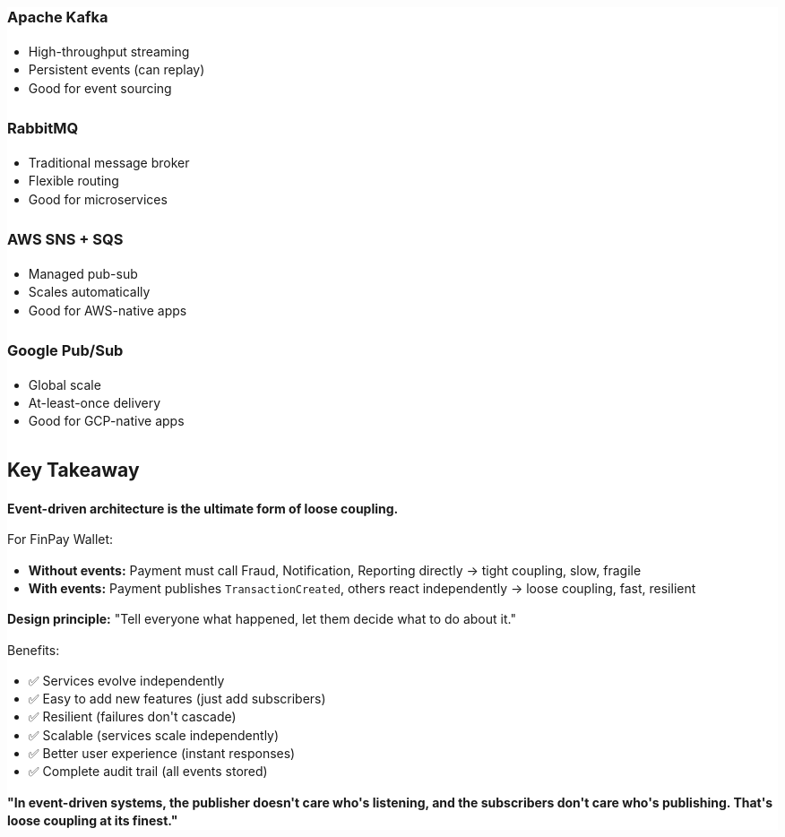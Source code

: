 ### Apache Kafka
- High-throughput streaming
- Persistent events (can replay)
- Good for event sourcing

### RabbitMQ
- Traditional message broker
- Flexible routing
- Good for microservices

### AWS SNS + SQS
- Managed pub-sub
- Scales automatically
- Good for AWS-native apps

### Google Pub/Sub
- Global scale
- At-least-once delivery
- Good for GCP-native apps

## Key Takeaway

**Event-driven architecture is the ultimate form of loose coupling.**

For FinPay Wallet:
- **Without events:** Payment must call Fraud, Notification, Reporting directly → tight coupling, slow, fragile
- **With events:** Payment publishes `TransactionCreated`, others react independently → loose coupling, fast, resilient

**Design principle:** "Tell everyone what happened, let them decide what to do about it."

Benefits:
- ✅ Services evolve independently
- ✅ Easy to add new features (just add subscribers)
- ✅ Resilient (failures don't cascade)
- ✅ Scalable (services scale independently)
- ✅ Better user experience (instant responses)
- ✅ Complete audit trail (all events stored)

**"In event-driven systems, the publisher doesn't care who's listening, and the subscribers don't care who's publishing. That's loose coupling at its finest."**